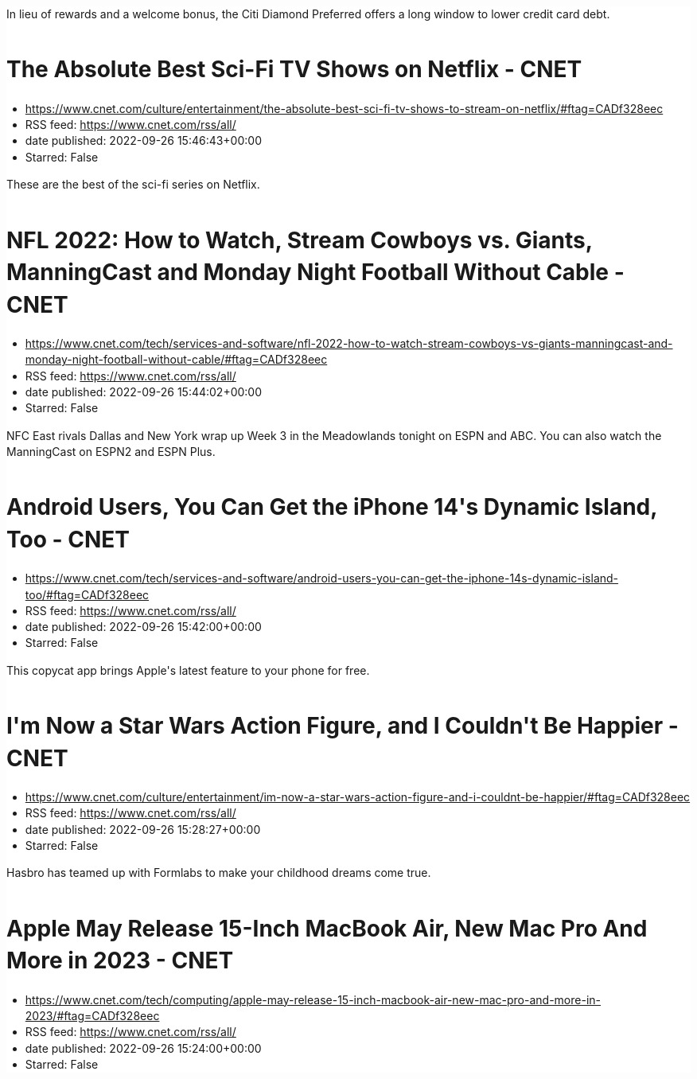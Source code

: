 In lieu of rewards and a welcome bonus, the Citi Diamond Preferred offers a long window to lower credit card debt.

# The Absolute Best Sci-Fi TV Shows on Netflix     - CNET
 - https://www.cnet.com/culture/entertainment/the-absolute-best-sci-fi-tv-shows-to-stream-on-netflix/#ftag=CADf328eec
 - RSS feed: https://www.cnet.com/rss/all/
 - date published: 2022-09-26 15:46:43+00:00
 - Starred: False

These are the best of the sci-fi series on Netflix.

# NFL 2022: How to Watch, Stream Cowboys vs. Giants, ManningCast and Monday Night Football Without Cable     - CNET
 - https://www.cnet.com/tech/services-and-software/nfl-2022-how-to-watch-stream-cowboys-vs-giants-manningcast-and-monday-night-football-without-cable/#ftag=CADf328eec
 - RSS feed: https://www.cnet.com/rss/all/
 - date published: 2022-09-26 15:44:02+00:00
 - Starred: False

NFC East rivals Dallas and New York wrap up Week 3 in the Meadowlands tonight on ESPN and ABC. You can also watch the ManningCast on ESPN2 and ESPN Plus.

# Android Users, You Can Get the iPhone 14's Dynamic Island, Too     - CNET
 - https://www.cnet.com/tech/services-and-software/android-users-you-can-get-the-iphone-14s-dynamic-island-too/#ftag=CADf328eec
 - RSS feed: https://www.cnet.com/rss/all/
 - date published: 2022-09-26 15:42:00+00:00
 - Starred: False

This copycat app brings Apple's latest feature to your phone for free.

# I'm Now a Star Wars Action Figure, and I Couldn't Be Happier     - CNET
 - https://www.cnet.com/culture/entertainment/im-now-a-star-wars-action-figure-and-i-couldnt-be-happier/#ftag=CADf328eec
 - RSS feed: https://www.cnet.com/rss/all/
 - date published: 2022-09-26 15:28:27+00:00
 - Starred: False

Hasbro has teamed up with Formlabs to make your childhood dreams come true.

# Apple May Release 15-Inch MacBook Air, New Mac Pro And More in 2023     - CNET
 - https://www.cnet.com/tech/computing/apple-may-release-15-inch-macbook-air-new-mac-pro-and-more-in-2023/#ftag=CADf328eec
 - RSS feed: https://www.cnet.com/rss/all/
 - date published: 2022-09-26 15:24:00+00:00
 - Starred: False

